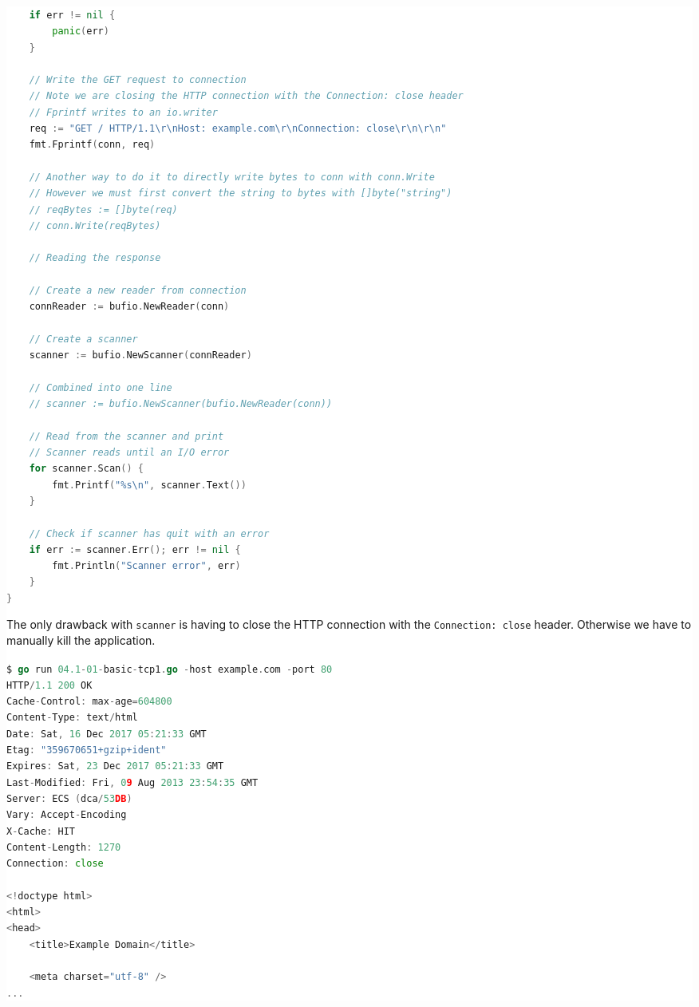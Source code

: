 ``` go
    if err != nil {
        panic(err)
    }

    // Write the GET request to connection
    // Note we are closing the HTTP connection with the Connection: close header
    // Fprintf writes to an io.writer
    req := "GET / HTTP/1.1\r\nHost: example.com\r\nConnection: close\r\n\r\n"
    fmt.Fprintf(conn, req)

    // Another way to do it to directly write bytes to conn with conn.Write
    // However we must first convert the string to bytes with []byte("string")
    // reqBytes := []byte(req)
    // conn.Write(reqBytes)

    // Reading the response

    // Create a new reader from connection
    connReader := bufio.NewReader(conn)

    // Create a scanner
    scanner := bufio.NewScanner(connReader)

    // Combined into one line
    // scanner := bufio.NewScanner(bufio.NewReader(conn))

    // Read from the scanner and print
    // Scanner reads until an I/O error
    for scanner.Scan() {
        fmt.Printf("%s\n", scanner.Text())
    }

    // Check if scanner has quit with an error
    if err := scanner.Err(); err != nil {
        fmt.Println("Scanner error", err)
    }
}
```

The only drawback with `scanner` is having to close the HTTP connection with the `Connection: close` header. Otherwise we have to manually kill the application.

``` go
$ go run 04.1-01-basic-tcp1.go -host example.com -port 80
HTTP/1.1 200 OK
Cache-Control: max-age=604800
Content-Type: text/html
Date: Sat, 16 Dec 2017 05:21:33 GMT
Etag: "359670651+gzip+ident"
Expires: Sat, 23 Dec 2017 05:21:33 GMT
Last-Modified: Fri, 09 Aug 2013 23:54:35 GMT
Server: ECS (dca/53DB)
Vary: Accept-Encoding
X-Cache: HIT
Content-Length: 1270
Connection: close

<!doctype html>
<html>
<head>
    <title>Example Domain</title>

    <meta charset="utf-8" />
...
```